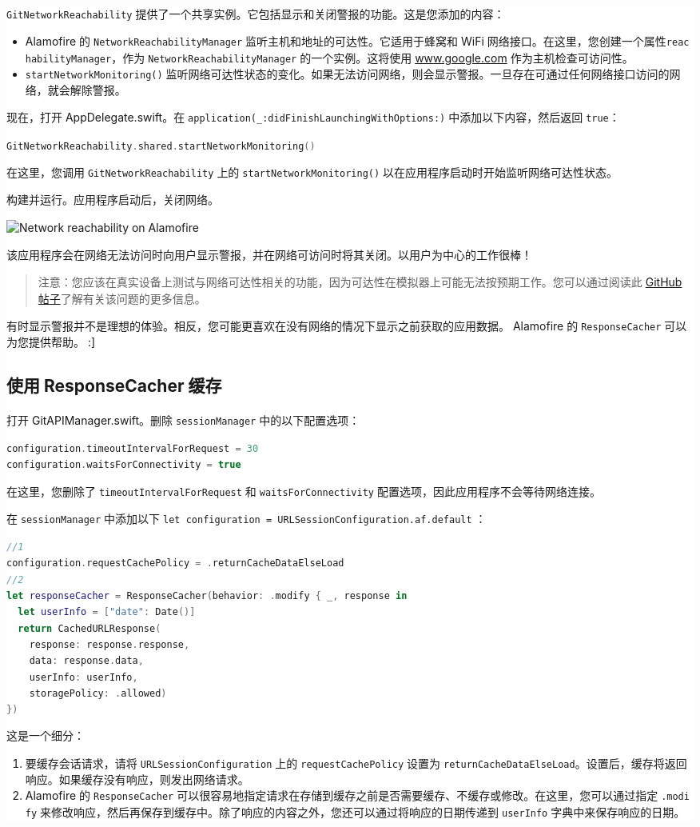 `GitNetworkReachability` 提供了一个共享实例。它包括显示和关闭警报的功能。这是您添加的内容：

* Alamofire 的 `NetworkReachabilityManager` 监听主机和地址的可达性。它适用于蜂窝和 WiFi 网络接口。在这里，您创建一个属性`reachabilityManager`，作为 `NetworkReachabilityManager` 的一个实例。这将使用 www.google.com 作为主机检查可访问性。
* `startNetworkMonitoring()` 监听网络可达性状态的变化。如果无法访问网络，则会显示警报。一旦存在可通过任何网络接口访问的网络，就会解除警报。

现在，打开 AppDelegate.swift。在 `application(_:didFinishLaunchingWithOptions:)` 中添加以下内容，然后返回 `true`：

```swift
GitNetworkReachability.shared.startNetworkMonitoring()
```

在这里，您调用 `GitNetworkReachability` 上的 `startNetworkMonitoring()` 以在应用程序启动时开始监听网络可达性状态。

构建并运行。应用程序启动后，关闭网络。

![Network reachability on Alamofire](https://koenig-media.raywenderlich.com/uploads/2020/07/9.Alamofire.NetworkReachability.gif)





该应用程序会在网络无法访问时向用户显示警报，并在网络可访问时将其关闭。以用户为中心的工作很棒！

> 注意：您应该在真实设备上测试与网络可达性相关的功能，因为可达性在模拟器上可能无法按预期工作。您可以通过阅读此 [GitHub 帖子](https://github.com/Alamofire/Alamofire/issues/2275#issuecomment-454516247)了解有关该问题的更多信息。

有时显示警报并不是理想的体验。相反，您可能更喜欢在没有网络的情况下显示之前获取的应用数据。 Alamofire 的 `ResponseCacher` 可以为您提供帮助。 :]



## 使用 ResponseCacher 缓存

打开 GitAPIManager.swift。删除 `sessionManager` 中的以下配置选项：

```swift
configuration.timeoutIntervalForRequest = 30
configuration.waitsForConnectivity = true
```

在这里，您删除了 `timeoutIntervalForRequest` 和 `waitsForConnectivity` 配置选项，因此应用程序不会等待网络连接。

在 `sessionManager` 中添加以下 `let configuration = URLSessionConfiguration.af.default` ：

```swift
//1
configuration.requestCachePolicy = .returnCacheDataElseLoad
//2
let responseCacher = ResponseCacher(behavior: .modify { _, response in
  let userInfo = ["date": Date()]
  return CachedURLResponse(
    response: response.response,
    data: response.data,
    userInfo: userInfo,
    storagePolicy: .allowed)
})
```

这是一个细分：

1. 要缓存会话请求，请将 `URLSessionConfiguration` 上的 `requestCachePolicy` 设置为 `returnCacheDataElseLoad`。设置后，缓存将返回响应。如果缓存没有响应，则发出网络请求。
2. Alamofire 的 `ResponseCacher` 可以很容易地指定请求在存储到缓存之前是否需要缓存、不缓存或修改。在这里，您可以通过指定 `.modify` 来修改响应，然后再保存到缓存中。除了响应的内容之外，您还可以通过将响应的日期传递到 `userInfo` 字典中来保存响应的日期。
